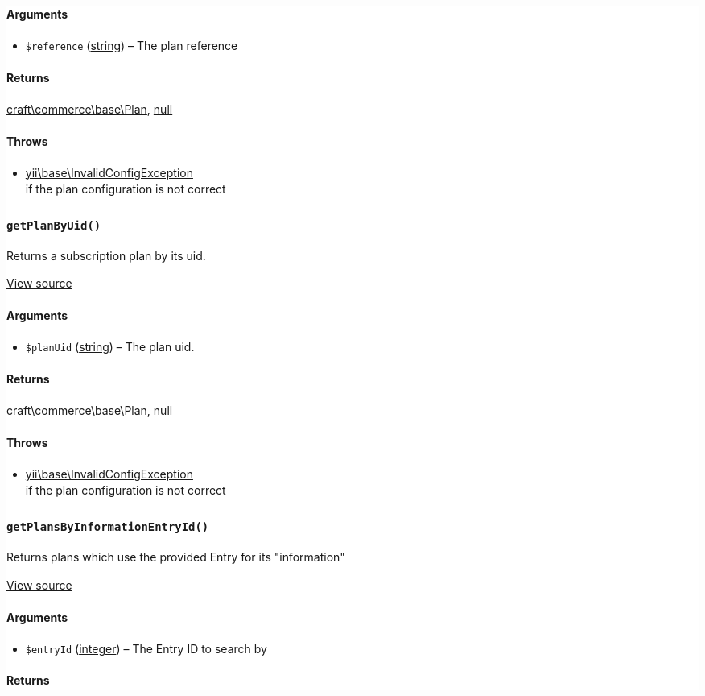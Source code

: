
#### Arguments

- `$reference` ([string](http://php.net/language.types.string)) – The plan reference

#### Returns

[craft\commerce\base\Plan](craft-commerce-base-plan.md), [null](http://php.net/language.types.null)

#### Throws

- [yii\base\InvalidConfigException](https://www.yiiframework.com/doc/api/2.0/yii-base-invalidconfigexception)\
  if the plan configuration is not correct


### `getPlanByUid()`





Returns a subscription plan by its uid.




[View source](https://github.com/craftcms/commerce/blob/master/src/services/Plans.php#L152-L159)


#### Arguments

- `$planUid` ([string](http://php.net/language.types.string)) – The plan uid.

#### Returns

[craft\commerce\base\Plan](craft-commerce-base-plan.md), [null](http://php.net/language.types.null)

#### Throws

- [yii\base\InvalidConfigException](https://www.yiiframework.com/doc/api/2.0/yii-base-invalidconfigexception)\
  if the plan configuration is not correct


### `getPlansByInformationEntryId()`





Returns plans which use the provided Entry for its "information"




[View source](https://github.com/craftcms/commerce/blob/master/src/services/Plans.php#L199-L206)


#### Arguments

- `$entryId` ([integer](http://php.net/language.types.integer)) – The Entry ID to search by

#### Returns
